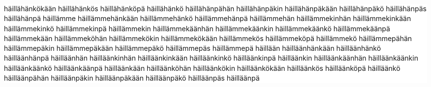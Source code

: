 häillähänkökään
häillähänkös
häillähänköpä
häillähänkö
häillähänpähän
häillähänpäkin
häillähänpäkään
häillähänpäkö
häillähänpäs
häillähänpä
häillämme
häillämmehänkään
häillämmehänkö
häillämmehänpä
häillämmehän
häillämmekinhän
häillämmekinkään
häillämmekinkö
häillämmekinpä
häillämmekin
häillämmekäänhän
häillämmekäänkin
häillämmekäänkö
häillämmekäänpä
häillämmekään
häillämmeköhän
häillämmekökin
häillämmekökään
häillämmekös
häillämmeköpä
häillämmekö
häillämmepähän
häillämmepäkin
häillämmepäkään
häillämmepäkö
häillämmepäs
häillämmepä
häillään
häilläänhänkään
häilläänhänkö
häilläänhänpä
häilläänhän
häilläänkinhän
häilläänkinkään
häilläänkinkö
häilläänkinpä
häilläänkin
häilläänkäänhän
häilläänkäänkin
häilläänkäänkö
häilläänkäänpä
häilläänkään
häilläänköhän
häilläänkökin
häilläänkökään
häilläänkös
häilläänköpä
häilläänkö
häilläänpähän
häilläänpäkin
häilläänpäkään
häilläänpäkö
häilläänpäs
häilläänpä